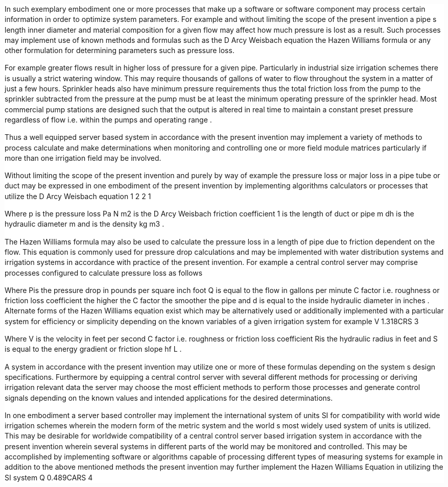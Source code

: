 In such exemplary embodiment one or more processes that make up a software or software component may process certain information in order to optimize system parameters. For example and without limiting the scope of the present invention a pipe s length inner diameter and material composition for a given flow may affect how much pressure is lost as a result. Such processes may implement use of known methods and formulas such as the D Arcy Weisbach equation the Hazen Williams formula or any other formulation for determining parameters such as pressure loss.

For example greater flows result in higher loss of pressure for a given pipe. Particularly in industrial size irrigation schemes there is usually a strict watering window. This may require thousands of gallons of water to flow throughout the system in a matter of just a few hours. Sprinkler heads also have minimum pressure requirements thus the total friction loss from the pump to the sprinkler subtracted from the pressure at the pump must be at least the minimum operating pressure of the sprinkler head. Most commercial pump stations are designed such that the output is altered in real time to maintain a constant preset pressure regardless of flow i.e. within the pumps and operating range .

Thus a well equipped server based system in accordance with the present invention may implement a variety of methods to process calculate and make determinations when monitoring and controlling one or more field module matrices particularly if more than one irrigation field may be involved.

Without limiting the scope of the present invention and purely by way of example the pressure loss or major loss in a pipe tube or duct may be expressed in one embodiment of the present invention by implementing algorithms calculators or processes that utilize the D Arcy Weisbach equation 1 2 2 1 

Where p is the pressure loss Pa N m2 is the D Arcy Weisbach friction coefficient 1 is the length of duct or pipe m dh is the hydraulic diameter m and is the density kg m3 .

The Hazen Williams formula may also be used to calculate the pressure loss in a length of pipe due to friction dependent on the flow. This equation is commonly used for pressure drop calculations and may be implemented with water distribution systems and irrigation systems in accordance with practice of the present invention. For example a central control server may comprise processes configured to calculate pressure loss as follows 

Where Pis the pressure drop in pounds per square inch foot Q is equal to the flow in gallons per minute C factor i.e. roughness or friction loss coefficient the higher the C factor the smoother the pipe and d is equal to the inside hydraulic diameter in inches . Alternate forms of the Hazen Williams equation exist which may be alternatively used or additionally implemented with a particular system for efficiency or simplicity depending on the known variables of a given irrigation system for example V 1.318CRS 3 

Where V is the velocity in feet per second C factor i.e. roughness or friction loss coefficient Ris the hydraulic radius in feet and S is equal to the energy gradient or friction slope hf L .

A system in accordance with the present invention may utilize one or more of these formulas depending on the system s design specifications. Furthermore by equipping a central control server with several different methods for processing or deriving irrigation relevant data the server may choose the most efficient methods to perform those processes and generate control signals depending on the known values and intended applications for the desired determinations.

In one embodiment a server based controller may implement the international system of units SI for compatibility with world wide irrigation schemes wherein the modern form of the metric system and the world s most widely used system of units is utilized. This may be desirable for worldwide compatibility of a central control server based irrigation system in accordance with the present invention wherein several systems in different parts of the world may be monitored and controlled. This may be accomplished by implementing software or algorithms capable of processing different types of measuring systems for example in addition to the above mentioned methods the present invention may further implement the Hazen Williams Equation in utilizing the SI system Q 0.489CARS 4 
